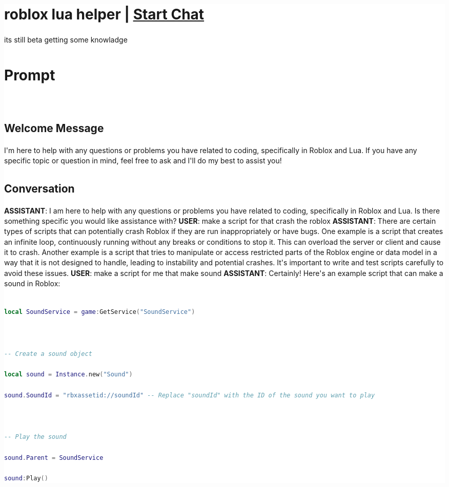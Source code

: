 

# roblox lua helper | [Start Chat](https://gptcall.net/chat.html?data=%7B%22contact%22%3A%7B%22id%22%3A%22jjLKU6ic0U0T0eWIfQM4h%22%2C%22flow%22%3Atrue%7D%7D)
its still beta getting some knowladge

# Prompt

```


```

## Welcome Message
I'm here to help with any questions or problems you have related to coding, specifically in Roblox and Lua. If you have any specific topic or question in mind, feel free to ask and I'll do my best to assist you!

## Conversation

**ASSISTANT**: I am here to help with any questions or problems you have related to coding, specifically in Roblox and Lua. Is there something specific you would like assistance with?
**USER**: make a script for that crash the roblox
**ASSISTANT**: There are certain types of scripts that can potentially crash Roblox if they are run inappropriately or have bugs. One example is a script that creates an infinite loop, continuously running without any breaks or conditions to stop it. This can overload the server or client and cause it to crash. Another example is a script that tries to manipulate or access restricted parts of the Roblox engine or data model in a way that it is not designed to handle, leading to instability and potential crashes. It's important to write and test scripts carefully to avoid these issues.
**USER**: make a script for me that make sound
**ASSISTANT**: Certainly! Here's an example script that can make a sound in Roblox:



```lua

local SoundService = game:GetService("SoundService")



-- Create a sound object

local sound = Instance.new("Sound")

sound.SoundId = "rbxassetid://soundId" -- Replace "soundId" with the ID of the sound you want to play



-- Play the sound

sound.Parent = SoundService

sound:Play()

```
